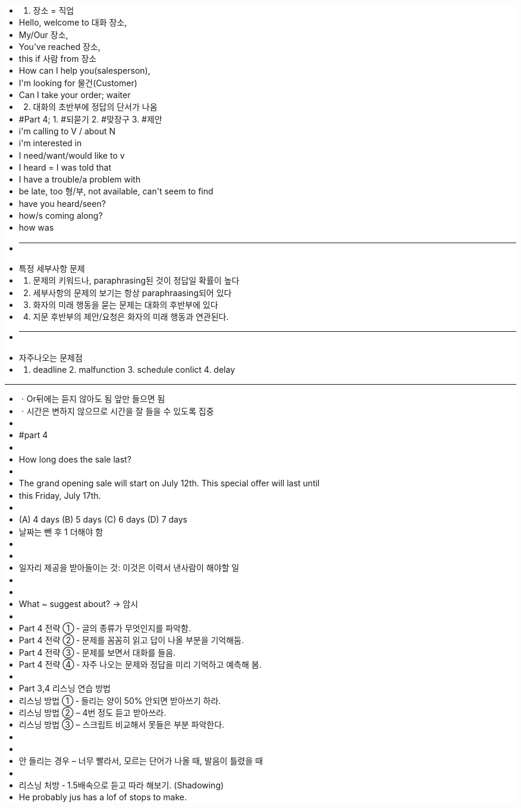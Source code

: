 * 1. 장소 = 직업
* Hello, welcome to 대화 장소, 
* My/Our 장소, 
* You've reached 장소, 
* this if 사람 from 장소
* How can I help you(salesperson), 
* I'm looking for 물건(Customer)
* Can I take your order; waiter
* 2. 대화의 초반부에 정답의 단서가 나옴 
* #Part 4; 1. #되묻기 2. #맞장구 3. #제안
* i'm calling to V / about N
* i'm interested in
* I need/want/would like to v
* I heard = I was told that
* I have a trouble/a problem with
* be late, too 형/부, not available, can't seem to find
* have you heard/seen?
* how/s coming along?
* how was
* ------------------------
* 특정 세부사항 문제
* 1. 문제의 키워드나, paraphrasing된 것이 정답일 확률이 높다
* 2. 세부사항의 문제의 보기는 항상 paraphraasing되어 있다
* 3. 화자의 미래 행동을 묻는 문제는 대화의 후반부에 있다
* 4. 지문 후반부의 제안/요청은 화자의 미래 행동과 연관된다.
* --------------
* 자주나오는 문제점
* 1. deadline 2. malfunction 3. schedule conlict 4. delay
------------
* ㆍOr뒤에는 듣지 않아도 됨 앞만 들으면 됨
* ㆍ시간은 변하지 않으므로 시간을 잘 들을 수 있도록 집중
* 
* #part 4
* 
* How long does the sale last?
* 
* The grand opening sale will start on July 12th. This special offer will last until
* this Friday, July 17th.
* 
* (A) 4 days (B) 5 days (C) 6 days (D) 7 days 
* 날짜는 뺀 후 1 더해야 함
* 
* 
* 일자리 제공을 받아들이는 것: 이것은 이력서 낸사람이 해야할 일
* 
* 
* What ~ suggest about? → 암시
* 
* Part 4 전략 ① ‐ 글의 종류가 무엇인지를 파악함.
* Part 4 전략 ② ‐ 문제를 꼼꼼히 읽고 답이 나올 부분을 기억해둠.
* Part 4 전략 ③ ‐ 문제를 보면서 대화를 들음.
* Part 4 전략 ④ ‐ 자주 나오는 문제와 정답을 미리 기억하고 예측해 봄.
* 
* Part 3,4 리스닝 연습 방법
* 리스닝 방법 ① ‐ 들리는 양이 50% 안되면 받아쓰기 하라.
* 리스닝 방법 ② – 4번 정도 듣고 받아쓰라.
* 리스닝 방법 ③ – 스크립트 비교해서 못들은 부분 파악한다.
* 
* 
* 안 들리는 경우 – 너무 빨라서, 모르는 단어가 나올 때, 발음이 틀렸을 때
* 
* 리스닝 처방 ‐ 1.5배속으로 듣고 따라 해보기. (Shadowing)
* He probably jus has a lof of stops to make.